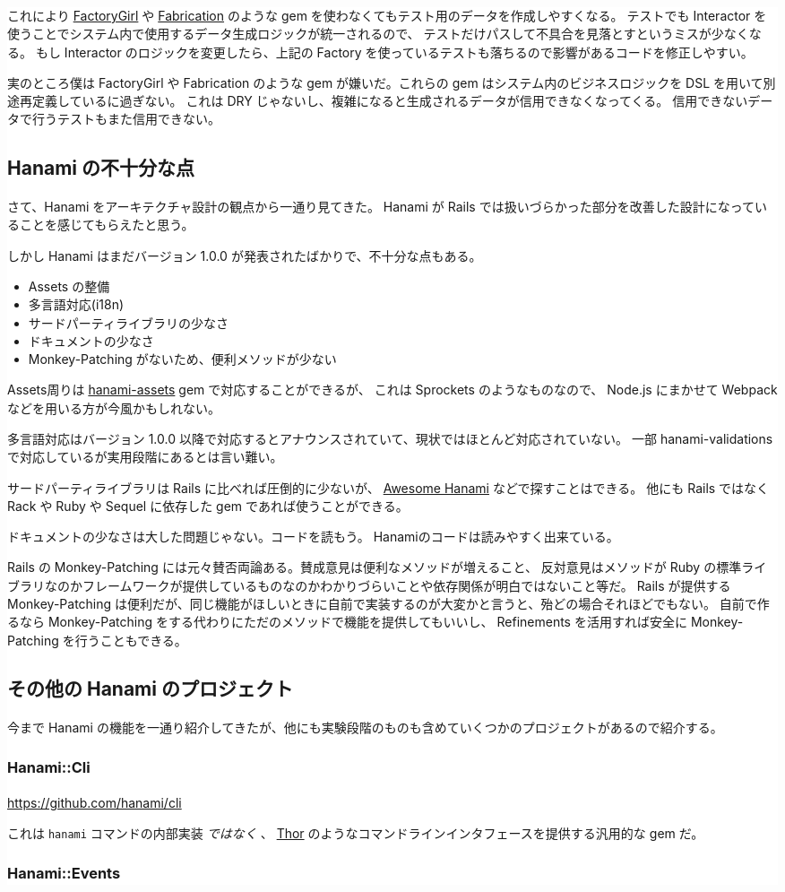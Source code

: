 これにより [FactoryGirl](https://github.com/thoughtbot/factory_girl) や [Fabrication](https://github.com/paulelliott/fabrication) のような gem を使わなくてもテスト用のデータを作成しやすくなる。
テストでも Interactor を使うことでシステム内で使用するデータ生成ロジックが統一されるので、
テストだけパスして不具合を見落とすというミスが少なくなる。
もし Interactor のロジックを変更したら、上記の Factory を使っているテストも落ちるので影響があるコードを修正しやすい。

実のところ僕は FactoryGirl や Fabrication のような gem が嫌いだ。これらの gem はシステム内のビジネスロジックを
DSL を用いて別途再定義しているに過ぎない。
これは DRY じゃないし、複雑になると生成されるデータが信用できなくなってくる。
信用できないデータで行うテストもまた信用できない。

## Hanami の不十分な点

さて、Hanami をアーキテクチャ設計の観点から一通り見てきた。
Hanami が Rails では扱いづらかった部分を改善した設計になっていることを感じてもらえたと思う。

しかし Hanami はまだバージョン 1.0.0 が発表されたばかりで、不十分な点もある。

- Assets の整備
- 多言語対応(i18n)
- サードパーティライブラリの少なさ
- ドキュメントの少なさ
- Monkey-Patching がないため、便利メソッドが少ない

Assets周りは [hanami-assets](https://github.com/hanami/assets) gem で対応することができるが、
これは Sprockets のようなものなので、 Node.js にまかせて Webpack などを用いる方が今風かもしれない。

多言語対応はバージョン 1.0.0 以降で対応するとアナウンスされていて、現状ではほとんど対応されていない。
一部 hanami-validations で対応しているが実用段階にあるとは言い難い。

サードパーティライブラリは Rails に比べれば圧倒的に少ないが、 [Awesome Hanami](http://awesome-hanami.org/) などで探すことはできる。
他にも Rails ではなく Rack や Ruby や Sequel に依存した gem であれば使うことができる。

ドキュメントの少なさは大した問題じゃない。コードを読もう。
Hanamiのコードは読みやすく出来ている。

Rails の Monkey-Patching には元々賛否両論ある。賛成意見は便利なメソッドが増えること、
反対意見はメソッドが Ruby の標準ライブラリなのかフレームワークが提供しているものなのかわかりづらいことや依存関係が明白ではないこと等だ。
Rails が提供する Monkey-Patching は便利だが、同じ機能がほしいときに自前で実装するのが大変かと言うと、殆どの場合それほどでもない。
自前で作るなら Monkey-Patching をする代わりにただのメソッドで機能を提供してもいいし、
Refinements を活用すれば安全に Monkey-Patching を行うこともできる。

## その他の Hanami のプロジェクト

今まで Hanami の機能を一通り紹介してきたが、他にも実験段階のものも含めていくつかのプロジェクトがあるので紹介する。

### Hanami::Cli

https://github.com/hanami/cli

これは `hanami` コマンドの内部実装 *ではなく* 、 [Thor](https://github.com/erikhuda/thor) のようなコマンドラインインタフェースを提供する汎用的な gem だ。

### Hanami::Events

